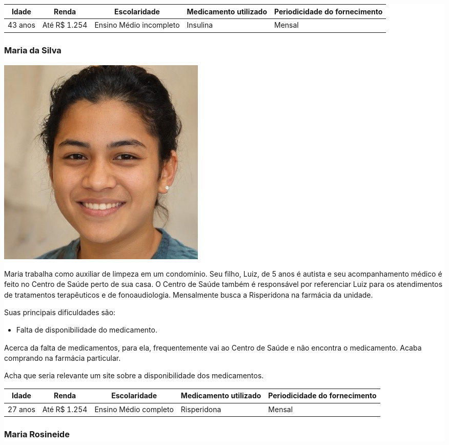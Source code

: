 |  Idade  |     Renda    |       Escolaridade      | Medicamento utilizado | Periodicidade do fornecimento |
|---------|--------------|-------------------------|-----------------------|-------------------------------|
| 43 anos | Até R$ 1.254 | Ensino Médio incompleto |       Insulina        |             Mensal            |

### Maria da Silva 
![Maria](img/maria1.jpg)

Maria trabalha como auxiliar de limpeza em um condomínio. Seu filho, Luiz, de 5 anos é autista e seu acompanhamento médico é feito no Centro de Saúde perto de sua casa. O Centro de Saúde também é responsável por referenciar Luiz para os atendimentos de tratamentos terapêuticos e de fonoaudiologia. Mensalmente busca a Risperidona na farmácia da unidade. 

Suas principais dificuldades são:
- Falta de disponibilidade do medicamento. 

Acerca da falta de medicamentos, para ela, frequentemente vai ao Centro de Saúde e não encontra o medicamento. Acaba comprando na farmácia particular. 

Acha que seria relevante um site sobre a disponibilidade dos medicamentos.


|  Idade  |     Renda    |       Escolaridade      | Medicamento utilizado | Periodicidade do fornecimento |
|---------|--------------|-------------------------|-----------------------|-------------------------------|
| 27 anos | Até R$ 1.254 |  Ensino Médio completo  |     Risperidona       |             Mensal            |

 ### Maria Rosineide 